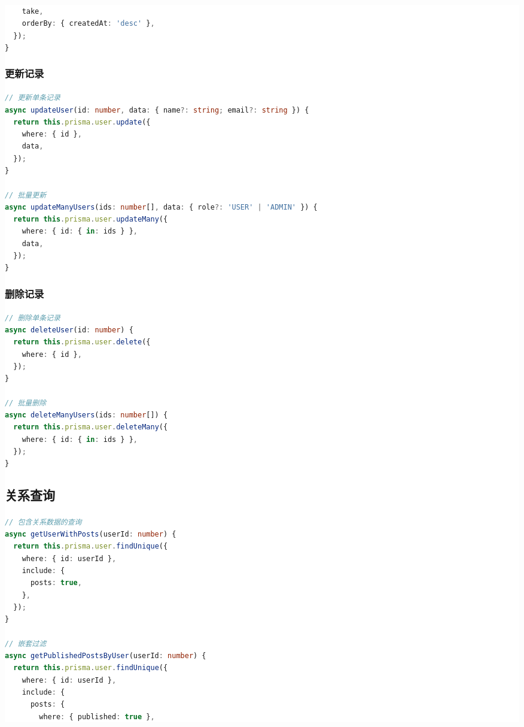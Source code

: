 ```typescript
    take,
    orderBy: { createdAt: 'desc' },
  });
}
```

### 更新记录

```typescript
// 更新单条记录
async updateUser(id: number, data: { name?: string; email?: string }) {
  return this.prisma.user.update({
    where: { id },
    data,
  });
}

// 批量更新
async updateManyUsers(ids: number[], data: { role?: 'USER' | 'ADMIN' }) {
  return this.prisma.user.updateMany({
    where: { id: { in: ids } },
    data,
  });
}
```

### 删除记录

```typescript
// 删除单条记录
async deleteUser(id: number) {
  return this.prisma.user.delete({
    where: { id },
  });
}

// 批量删除
async deleteManyUsers(ids: number[]) {
  return this.prisma.user.deleteMany({
    where: { id: { in: ids } },
  });
}
```

## 关系查询

```typescript
// 包含关系数据的查询
async getUserWithPosts(userId: number) {
  return this.prisma.user.findUnique({
    where: { id: userId },
    include: {
      posts: true,
    },
  });
}

// 嵌套过滤
async getPublishedPostsByUser(userId: number) {
  return this.prisma.user.findUnique({
    where: { id: userId },
    include: {
      posts: {
        where: { published: true },
```